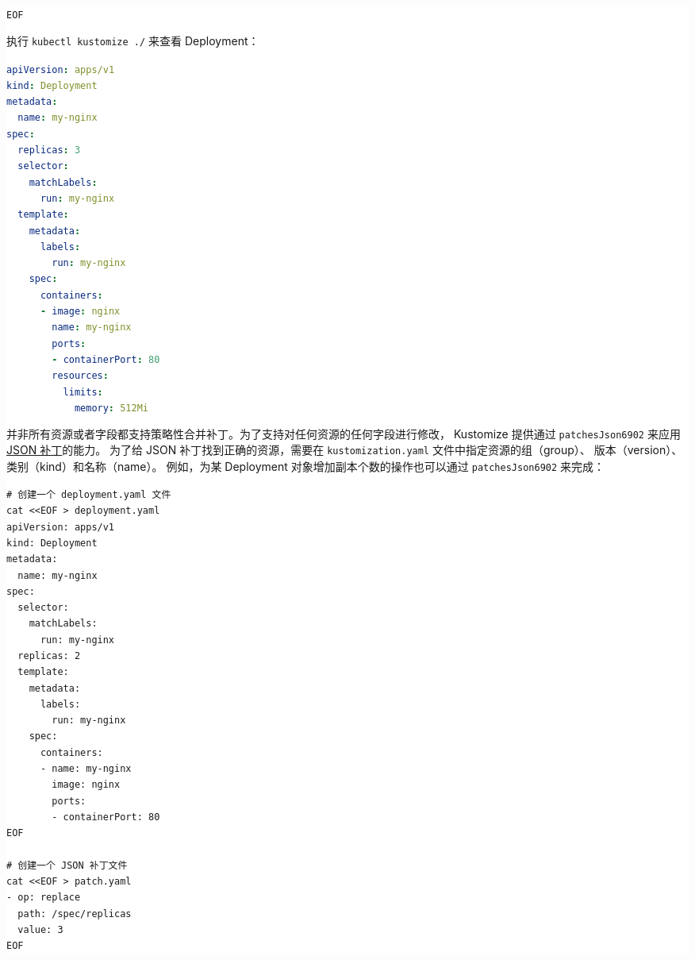 ```shell
EOF
```

执行 `kubectl kustomize ./` 来查看 Deployment：

```yaml
apiVersion: apps/v1
kind: Deployment
metadata:
  name: my-nginx
spec:
  replicas: 3
  selector:
    matchLabels:
      run: my-nginx
  template:
    metadata:
      labels:
        run: my-nginx
    spec:
      containers:
      - image: nginx
        name: my-nginx
        ports:
        - containerPort: 80
        resources:
          limits:
            memory: 512Mi
```

并非所有资源或者字段都支持策略性合并补丁。为了支持对任何资源的任何字段进行修改， Kustomize 提供通过 `patchesJson6902` 来应用 [JSON 补丁](https://tools.ietf.org/html/rfc6902)的能力。 为了给 JSON 补丁找到正确的资源，需要在 `kustomization.yaml` 文件中指定资源的组（group）、 版本（version）、类别（kind）和名称（name）。 例如，为某 Deployment 对象增加副本个数的操作也可以通过 `patchesJson6902` 来完成：

```shell
# 创建一个 deployment.yaml 文件
cat <<EOF > deployment.yaml
apiVersion: apps/v1
kind: Deployment
metadata:
  name: my-nginx
spec:
  selector:
    matchLabels:
      run: my-nginx
  replicas: 2
  template:
    metadata:
      labels:
        run: my-nginx
    spec:
      containers:
      - name: my-nginx
        image: nginx
        ports:
        - containerPort: 80
EOF

# 创建一个 JSON 补丁文件
cat <<EOF > patch.yaml
- op: replace
  path: /spec/replicas
  value: 3
EOF

```